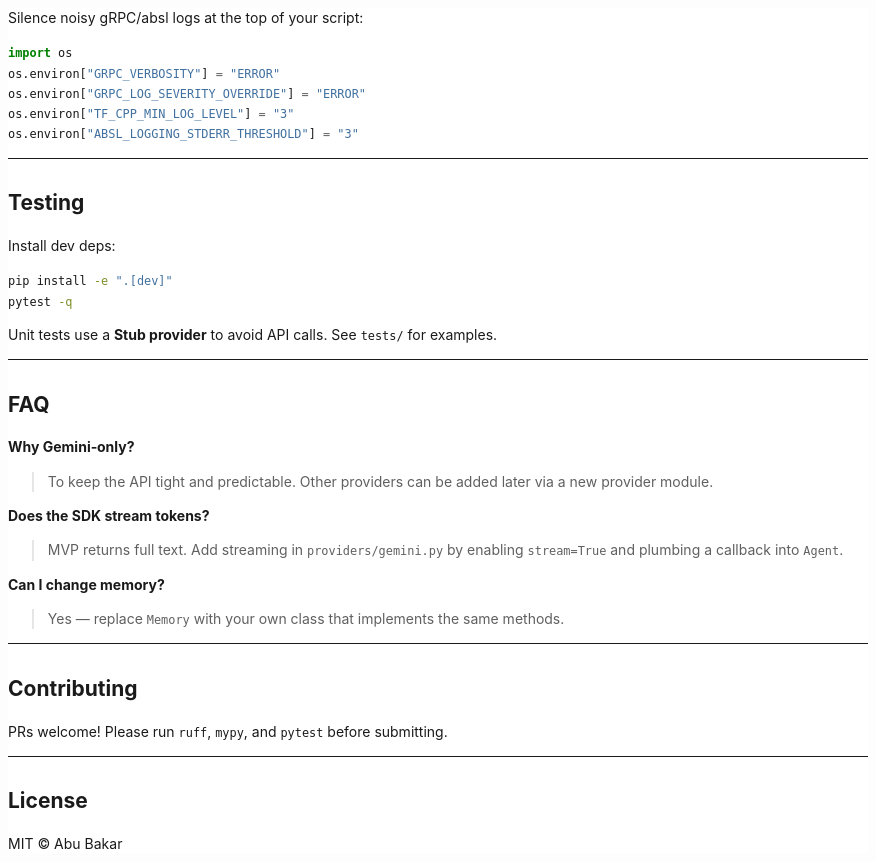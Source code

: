 Silence noisy gRPC/absl logs at the top of your script:

```python
import os
os.environ["GRPC_VERBOSITY"] = "ERROR"
os.environ["GRPC_LOG_SEVERITY_OVERRIDE"] = "ERROR"
os.environ["TF_CPP_MIN_LOG_LEVEL"] = "3"
os.environ["ABSL_LOGGING_STDERR_THRESHOLD"] = "3"
```

---

## Testing

Install dev deps:

```bash
pip install -e ".[dev]"
pytest -q
```

Unit tests use a **Stub provider** to avoid API calls. See `tests/` for examples.

---

## FAQ

**Why Gemini‑only?**

> To keep the API tight and predictable. Other providers can be added later via a new provider module.

**Does the SDK stream tokens?**

> MVP returns full text. Add streaming in `providers/gemini.py` by enabling `stream=True` and plumbing a callback into `Agent`.

**Can I change memory?**

> Yes — replace `Memory` with your own class that implements the same methods.

---

## Contributing

PRs welcome! Please run `ruff`, `mypy`, and `pytest` before submitting.

---

## License

MIT © Abu Bakar
